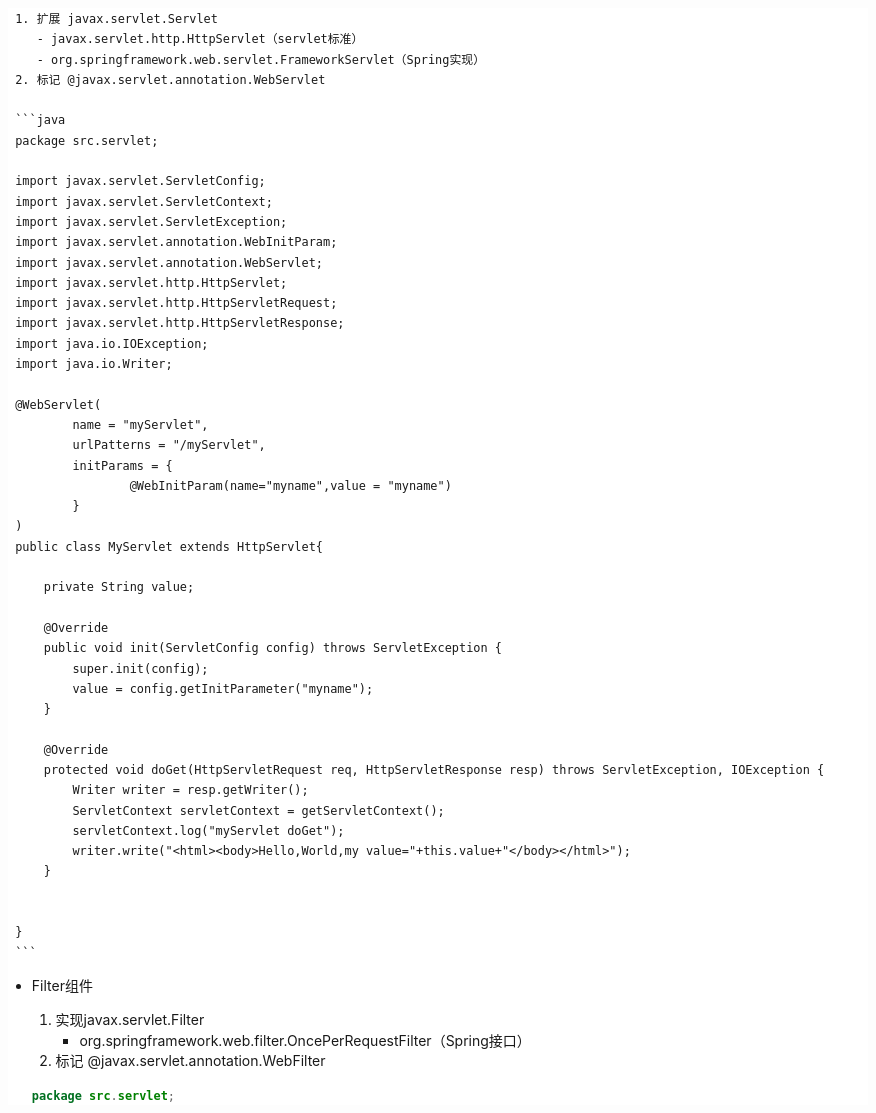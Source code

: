      1. 扩展 javax.servlet.Servlet
        - javax.servlet.http.HttpServlet（servlet标准）
        - org.springframework.web.servlet.FrameworkServlet（Spring实现）
     2. 标记 @javax.servlet.annotation.WebServlet

     ```java
     package src.servlet;
     
     import javax.servlet.ServletConfig;
     import javax.servlet.ServletContext;
     import javax.servlet.ServletException;
     import javax.servlet.annotation.WebInitParam;
     import javax.servlet.annotation.WebServlet;
     import javax.servlet.http.HttpServlet;
     import javax.servlet.http.HttpServletRequest;
     import javax.servlet.http.HttpServletResponse;
     import java.io.IOException;
     import java.io.Writer;
     
     @WebServlet(
             name = "myServlet",
             urlPatterns = "/myServlet",
             initParams = {
                     @WebInitParam(name="myname",value = "myname")
             }
     )
     public class MyServlet extends HttpServlet{
     
         private String value;
     
         @Override
         public void init(ServletConfig config) throws ServletException {
             super.init(config);
             value = config.getInitParameter("myname");
         }
     
         @Override
         protected void doGet(HttpServletRequest req, HttpServletResponse resp) throws ServletException, IOException {
             Writer writer = resp.getWriter();
             ServletContext servletContext = getServletContext();
             servletContext.log("myServlet doGet");
             writer.write("<html><body>Hello,World,my value="+this.value+"</body></html>");
         }
     
     
     }
     ```

   - Filter组件

     1. 实现javax.servlet.Filter
        - org.springframework.web.filter.OncePerRequestFilter（Spring接口）
     2. 标记 @javax.servlet.annotation.WebFilter

     ```java
     package src.servlet;
     